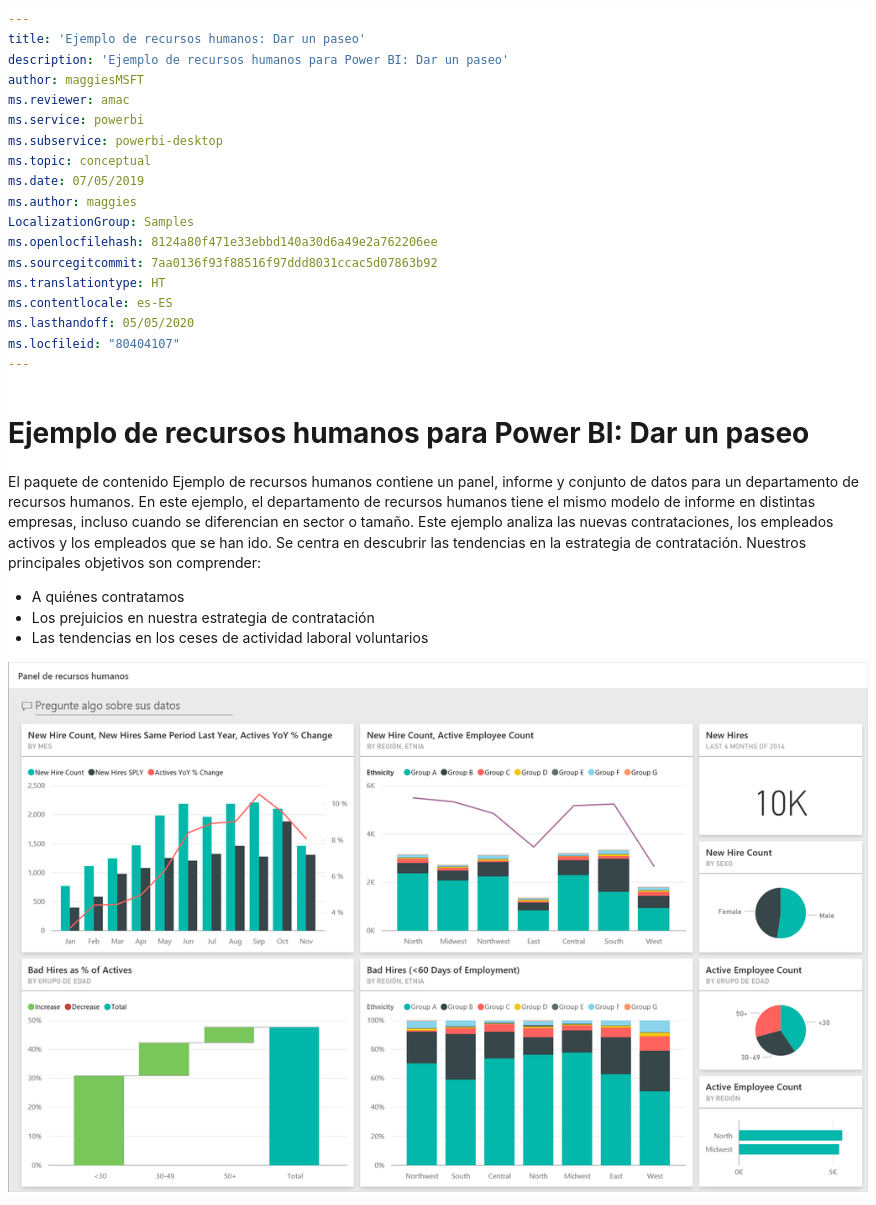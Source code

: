 ```yaml
---
title: 'Ejemplo de recursos humanos: Dar un paseo'
description: 'Ejemplo de recursos humanos para Power BI: Dar un paseo'
author: maggiesMSFT
ms.reviewer: amac
ms.service: powerbi
ms.subservice: powerbi-desktop
ms.topic: conceptual
ms.date: 07/05/2019
ms.author: maggies
LocalizationGroup: Samples
ms.openlocfilehash: 8124a80f471e33ebbd140a30d6a49e2a762206ee
ms.sourcegitcommit: 7aa0136f93f88516f97ddd8031ccac5d07863b92
ms.translationtype: HT
ms.contentlocale: es-ES
ms.lasthandoff: 05/05/2020
ms.locfileid: "80404107"
---
```

# <a name="human-resources-sample-for-power-bi-take-a-tour"></a>Ejemplo de recursos humanos para Power BI: Dar un paseo

El paquete de contenido Ejemplo de recursos humanos contiene un panel, informe y conjunto de datos para un departamento de recursos humanos. En este ejemplo, el departamento de recursos humanos tiene el mismo modelo de informe en distintas empresas, incluso cuando se diferencian en sector o tamaño. Este ejemplo analiza las nuevas contrataciones, los empleados activos y los empleados que se han ido. Se centra en descubrir las tendencias en la estrategia de contratación. Nuestros principales objetivos son comprender:

* A quiénes contratamos
* Los prejuicios en nuestra estrategia de contratación
* Las tendencias en los ceses de actividad laboral voluntarios

![Panel del Ejemplo de recursos humanos](media/sample-human-resources/hr1.png)
